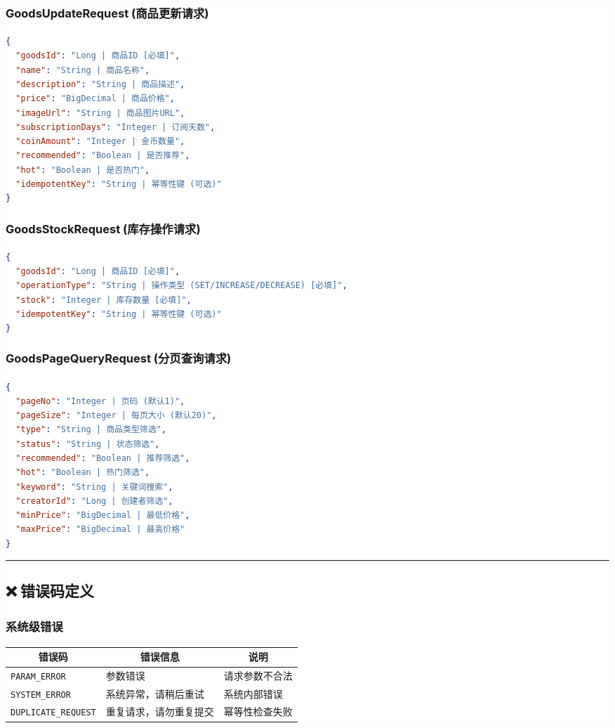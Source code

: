 ### GoodsUpdateRequest (商品更新请求)

```json
{
  "goodsId": "Long | 商品ID [必填]",
  "name": "String | 商品名称",
  "description": "String | 商品描述",
  "price": "BigDecimal | 商品价格",
  "imageUrl": "String | 商品图片URL",
  "subscriptionDays": "Integer | 订阅天数",
  "coinAmount": "Integer | 金币数量",
  "recommended": "Boolean | 是否推荐",
  "hot": "Boolean | 是否热门",
  "idempotentKey": "String | 幂等性键 (可选)"
}
```

### GoodsStockRequest (库存操作请求)

```json
{
  "goodsId": "Long | 商品ID [必填]",
  "operationType": "String | 操作类型 (SET/INCREASE/DECREASE) [必填]",
  "stock": "Integer | 库存数量 [必填]",
  "idempotentKey": "String | 幂等性键 (可选)"
}
```

### GoodsPageQueryRequest (分页查询请求)

```json
{
  "pageNo": "Integer | 页码 (默认1)",
  "pageSize": "Integer | 每页大小 (默认20)",
  "type": "String | 商品类型筛选",
  "status": "String | 状态筛选",
  "recommended": "Boolean | 推荐筛选",
  "hot": "Boolean | 热门筛选",
  "keyword": "String | 关键词搜索",
  "creatorId": "Long | 创建者筛选",
  "minPrice": "BigDecimal | 最低价格",
  "maxPrice": "BigDecimal | 最高价格"
}
```

---

## ❌ 错误码定义

### 系统级错误
| 错误码 | 错误信息 | 说明 |
|--------|----------|------|
| `PARAM_ERROR` | 参数错误 | 请求参数不合法 |
| `SYSTEM_ERROR` | 系统异常，请稍后重试 | 系统内部错误 |
| `DUPLICATE_REQUEST` | 重复请求，请勿重复提交 | 幂等性检查失败 |
